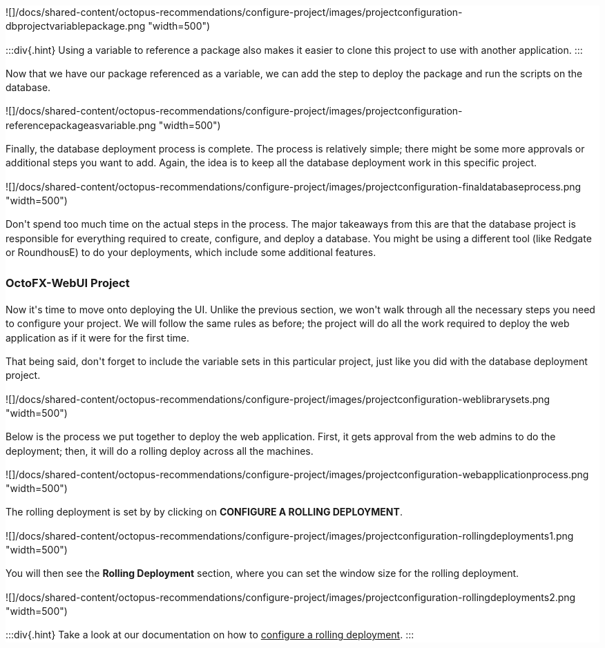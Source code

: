 ![]/docs/shared-content/octopus-recommendations/configure-project/images/projectconfiguration-dbprojectvariablepackage.png "width=500")

:::div{.hint}
Using a variable to reference a package also makes it easier to clone this project to use with another application.
:::

Now that we have our package referenced as a variable, we can add the step to deploy the package and run the scripts on the database.

![]/docs/shared-content/octopus-recommendations/configure-project/images/projectconfiguration-referencepackageasvariable.png "width=500")

Finally, the database deployment process is complete.  The process is relatively simple; there might be some more approvals or additional steps you want to add.  Again, the idea is to keep all the database deployment work in this specific project.

![]/docs/shared-content/octopus-recommendations/configure-project/images/projectconfiguration-finaldatabaseprocess.png "width=500")

Don't spend too much time on the actual steps in the process.  The major takeaways from this are that the database project is responsible for everything required to create, configure, and deploy a database.  You might be using a different tool (like Redgate or RoundhousE) to do your deployments, which include some additional features.

### OctoFX-WebUI Project

Now it's time to move onto deploying the UI.  Unlike the previous section, we won't walk through all the necessary steps you need to configure your project.  We will follow the same rules as before; the project will do all the work required to deploy the web application as if it were for the first time.  

That being said, don't forget to include the variable sets in this particular project, just like you did with the database deployment project.

![]/docs/shared-content/octopus-recommendations/configure-project/images/projectconfiguration-weblibrarysets.png "width=500")

Below is the process we put together to deploy the web application.  First, it gets approval from the web admins to do the deployment; then, it will do a rolling deploy across all the machines.

![]/docs/shared-content/octopus-recommendations/configure-project/images/projectconfiguration-webapplicationprocess.png "width=500")

The rolling deployment is set by by clicking on **CONFIGURE A ROLLING DEPLOYMENT**.

![]/docs/shared-content/octopus-recommendations/configure-project/images/projectconfiguration-rollingdeployments1.png "width=500")

You will then see the **Rolling Deployment** section, where you can set the window size for the rolling deployment.

![]/docs/shared-content/octopus-recommendations/configure-project/images/projectconfiguration-rollingdeployments2.png "width=500")

:::div{.hint} 
Take a look at our documentation on how to [configure a rolling deployment](/docs/deployments/patterns/rolling-deployments).
:::
